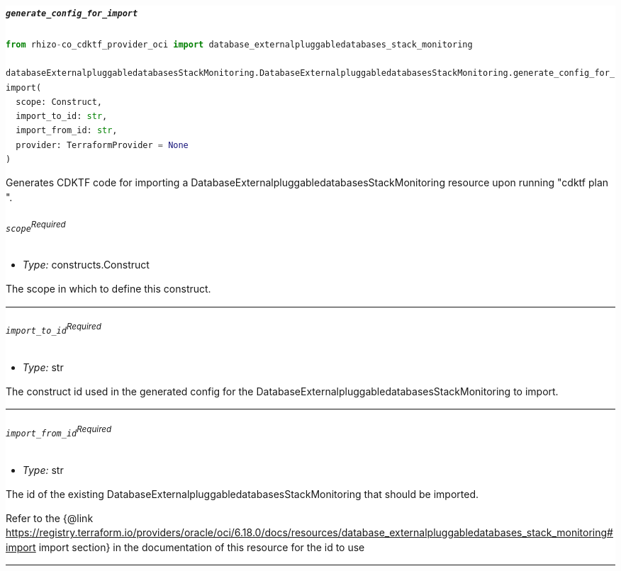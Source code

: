 ##### `generate_config_for_import` <a name="generate_config_for_import" id="rhizo-co-terraform-provider-oci.databaseExternalpluggabledatabasesStackMonitoring.DatabaseExternalpluggabledatabasesStackMonitoring.generateConfigForImport"></a>

```python
from rhizo-co_cdktf_provider_oci import database_externalpluggabledatabases_stack_monitoring

databaseExternalpluggabledatabasesStackMonitoring.DatabaseExternalpluggabledatabasesStackMonitoring.generate_config_for_import(
  scope: Construct,
  import_to_id: str,
  import_from_id: str,
  provider: TerraformProvider = None
)
```

Generates CDKTF code for importing a DatabaseExternalpluggabledatabasesStackMonitoring resource upon running "cdktf plan <stack-name>".

###### `scope`<sup>Required</sup> <a name="scope" id="rhizo-co-terraform-provider-oci.databaseExternalpluggabledatabasesStackMonitoring.DatabaseExternalpluggabledatabasesStackMonitoring.generateConfigForImport.parameter.scope"></a>

- *Type:* constructs.Construct

The scope in which to define this construct.

---

###### `import_to_id`<sup>Required</sup> <a name="import_to_id" id="rhizo-co-terraform-provider-oci.databaseExternalpluggabledatabasesStackMonitoring.DatabaseExternalpluggabledatabasesStackMonitoring.generateConfigForImport.parameter.importToId"></a>

- *Type:* str

The construct id used in the generated config for the DatabaseExternalpluggabledatabasesStackMonitoring to import.

---

###### `import_from_id`<sup>Required</sup> <a name="import_from_id" id="rhizo-co-terraform-provider-oci.databaseExternalpluggabledatabasesStackMonitoring.DatabaseExternalpluggabledatabasesStackMonitoring.generateConfigForImport.parameter.importFromId"></a>

- *Type:* str

The id of the existing DatabaseExternalpluggabledatabasesStackMonitoring that should be imported.

Refer to the {@link https://registry.terraform.io/providers/oracle/oci/6.18.0/docs/resources/database_externalpluggabledatabases_stack_monitoring#import import section} in the documentation of this resource for the id to use

---